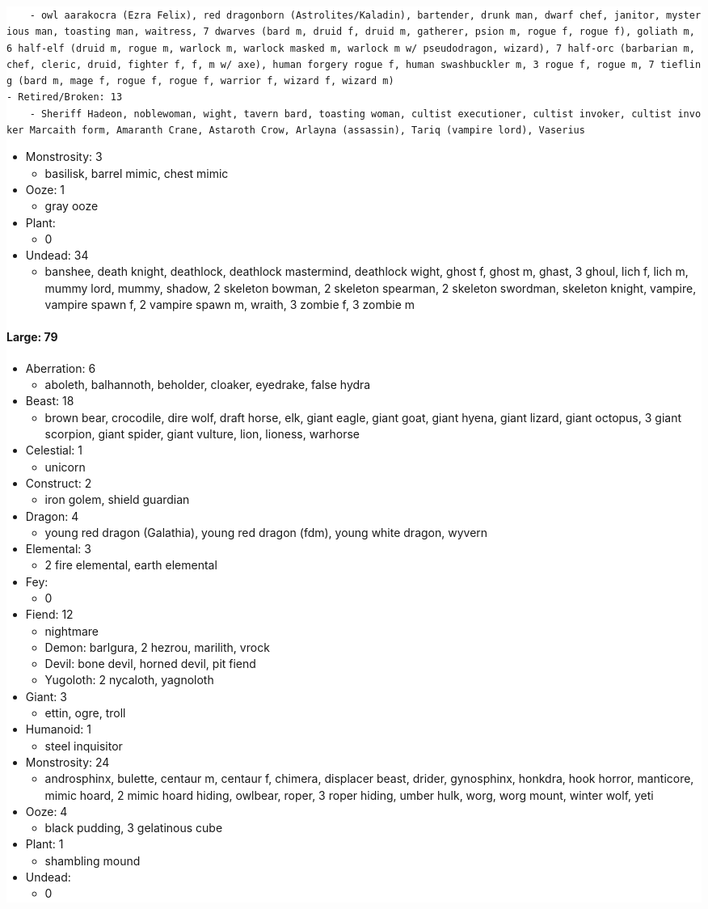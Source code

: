 		- owl aarakocra (Ezra Felix), red dragonborn (Astrolites/Kaladin), bartender, drunk man, dwarf chef, janitor, mysterious man, toasting man, waitress, 7 dwarves (bard m, druid f, druid m, gatherer, psion m, rogue f, rogue f), goliath m, 6 half-elf (druid m, rogue m, warlock m, warlock masked m, warlock m w/ pseudodragon, wizard), 7 half-orc (barbarian m, chef, cleric, druid, fighter f, f, m w/ axe), human forgery rogue f, human swashbuckler m, 3 rogue f, rogue m, 7 tiefling (bard m, mage f, rogue f, rogue f, warrior f, wizard f, wizard m)
	- Retired/Broken: 13
		- Sheriff Hadeon, noblewoman, wight, tavern bard, toasting woman, cultist executioner, cultist invoker, cultist invoker Marcaith form, Amaranth Crane, Astaroth Crow, Arlayna (assassin), Tariq (vampire lord), Vaserius
- Monstrosity: 3
	- basilisk, barrel mimic, chest mimic
- Ooze: 1
	- gray ooze
- Plant: 
	- 0
- Undead: 34
	- banshee, death knight, deathlock, deathlock mastermind, deathlock wight, ghost f, ghost m, ghast, 3 ghoul, lich f, lich m, mummy lord, mummy, shadow, 2 skeleton bowman, 2 skeleton spearman, 2 skeleton swordman, skeleton knight, vampire, vampire spawn f, 2 vampire spawn m, wraith, 3 zombie f, 3 zombie m

#### **Large: 79**
- Aberration: 6
	- aboleth, balhannoth, beholder, cloaker, eyedrake, false hydra
- Beast: 18
	- brown bear, crocodile, dire wolf, draft horse, elk, giant eagle, giant goat, giant hyena, giant lizard, giant octopus, 3 giant scorpion, giant spider, giant vulture, lion, lioness, warhorse
- Celestial: 1
	- unicorn
- Construct: 2
	- iron golem, shield guardian
- Dragon: 4
	- young red dragon (Galathia), young red dragon (fdm), young white dragon, wyvern
- Elemental: 3
	- 2 fire elemental, earth elemental
- Fey: 
	- 0
- Fiend: 12
	- nightmare
	- Demon: barlgura, 2 hezrou, marilith, vrock
	- Devil: bone devil, horned devil, pit fiend
	- Yugoloth: 2 nycaloth, yagnoloth
- Giant: 3
	- ettin, ogre, troll
- Humanoid: 1
	- steel inquisitor
- Monstrosity: 24
	- androsphinx, bulette, centaur m, centaur f, chimera, displacer beast, drider, gynosphinx, honkdra, hook horror, manticore, mimic hoard, 2 mimic hoard hiding, owlbear, roper, 3 roper hiding, umber hulk, worg, worg mount, winter wolf, yeti
- Ooze: 4
	- black pudding, 3 gelatinous cube
- Plant: 1
	- shambling mound
- Undead: 
	- 0
